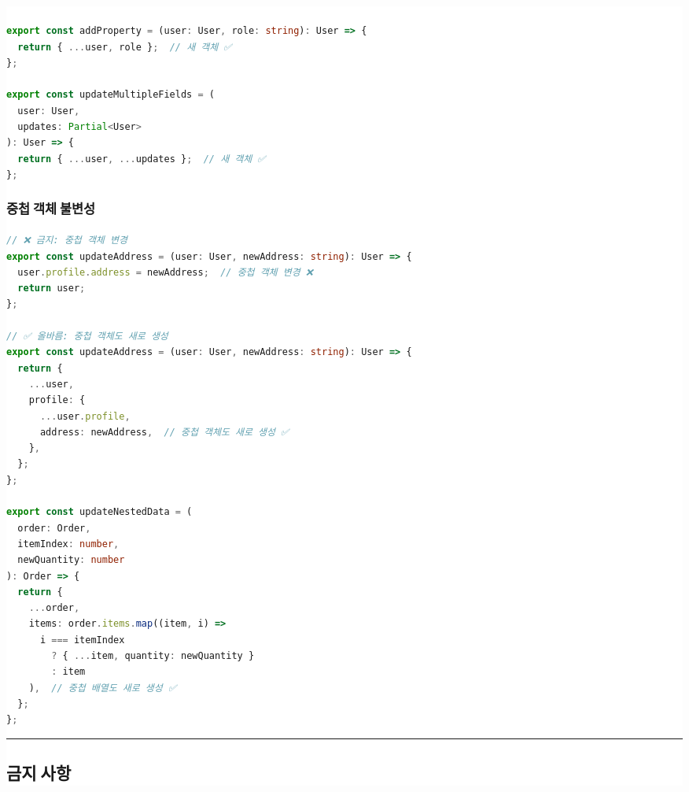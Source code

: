 ```typescript

export const addProperty = (user: User, role: string): User => {
  return { ...user, role };  // 새 객체 ✅
};

export const updateMultipleFields = (
  user: User,
  updates: Partial<User>
): User => {
  return { ...user, ...updates };  // 새 객체 ✅
};
```

### 중첩 객체 불변성

```typescript
// ❌ 금지: 중첩 객체 변경
export const updateAddress = (user: User, newAddress: string): User => {
  user.profile.address = newAddress;  // 중첩 객체 변경 ❌
  return user;
};

// ✅ 올바름: 중첩 객체도 새로 생성
export const updateAddress = (user: User, newAddress: string): User => {
  return {
    ...user,
    profile: {
      ...user.profile,
      address: newAddress,  // 중첩 객체도 새로 생성 ✅
    },
  };
};

export const updateNestedData = (
  order: Order,
  itemIndex: number,
  newQuantity: number
): Order => {
  return {
    ...order,
    items: order.items.map((item, i) =>
      i === itemIndex
        ? { ...item, quantity: newQuantity }
        : item
    ),  // 중첩 배열도 새로 생성 ✅
  };
};
```

---

## 금지 사항
